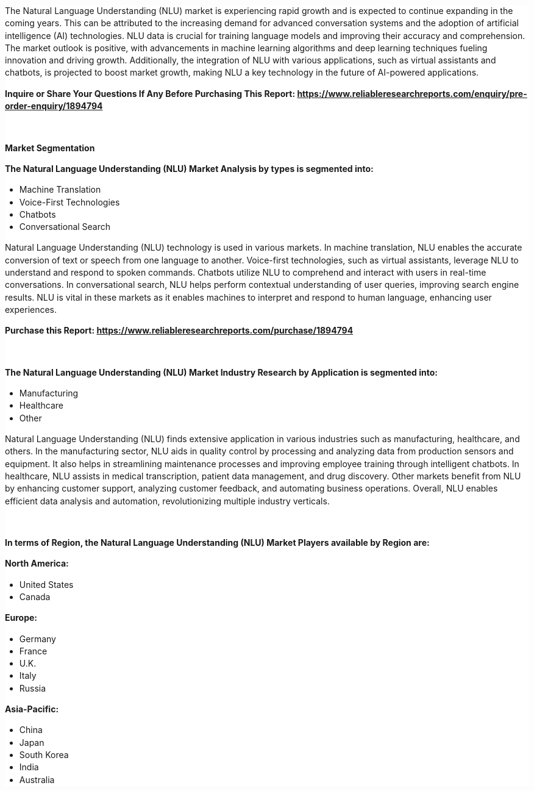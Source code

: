 <p><p>The Natural Language Understanding (NLU) market is experiencing rapid growth and is expected to continue expanding in the coming years. This can be attributed to the increasing demand for advanced conversation systems and the adoption of artificial intelligence (AI) technologies. NLU data is crucial for training language models and improving their accuracy and comprehension. The market outlook is positive, with advancements in machine learning algorithms and deep learning techniques fueling innovation and driving growth. Additionally, the integration of NLU with various applications, such as virtual assistants and chatbots, is projected to boost market growth, making NLU a key technology in the future of AI-powered applications.</p></p>
<p><strong>Inquire or Share Your Questions If Any Before Purchasing This Report: <a href="https://www.reliableresearchreports.com/enquiry/pre-order-enquiry/1894794">https://www.reliableresearchreports.com/enquiry/pre-order-enquiry/1894794</a></strong></p>
<p>&nbsp;</p>
<p><strong>Market Segmentation</strong></p>
<p><strong>The Natural Language Understanding (NLU) Market Analysis by types is segmented into:</strong></p>
<p><ul><li>Machine Translation</li><li>Voice-First Technologies</li><li>Chatbots</li><li>Conversational Search</li></ul></p>
<p><p>Natural Language Understanding (NLU) technology is used in various markets. In machine translation, NLU enables the accurate conversion of text or speech from one language to another. Voice-first technologies, such as virtual assistants, leverage NLU to understand and respond to spoken commands. Chatbots utilize NLU to comprehend and interact with users in real-time conversations. In conversational search, NLU helps perform contextual understanding of user queries, improving search engine results. NLU is vital in these markets as it enables machines to interpret and respond to human language, enhancing user experiences.</p></p>
<p><strong>Purchase this Report:&nbsp;<a href="https://www.reliableresearchreports.com/purchase/1894794">https://www.reliableresearchreports.com/purchase/1894794</a></strong></p>
<p>&nbsp;</p>
<p><strong>The Natural Language Understanding (NLU) Market Industry Research by Application is segmented into:</strong></p>
<p><ul><li>Manufacturing</li><li>Healthcare</li><li>Other</li></ul></p>
<p><p>Natural Language Understanding (NLU) finds extensive application in various industries such as manufacturing, healthcare, and others. In the manufacturing sector, NLU aids in quality control by processing and analyzing data from production sensors and equipment. It also helps in streamlining maintenance processes and improving employee training through intelligent chatbots. In healthcare, NLU assists in medical transcription, patient data management, and drug discovery. Other markets benefit from NLU by enhancing customer support, analyzing customer feedback, and automating business operations. Overall, NLU enables efficient data analysis and automation, revolutionizing multiple industry verticals.</p></p>
<p>&nbsp;</p>
<p><strong>In terms of Region, the Natural Language Understanding (NLU) Market Players available by Region are:</strong></p>
<p>
    <p> <strong> North America: </strong>
        <ul>
            <li>United States</li>
            <li>Canada</li>
        </ul>
        </p> 
    <p> <strong> Europe: </strong>
        <ul>
            <li>Germany</li>
            <li>France</li>
            <li>U.K.</li>
            <li>Italy</li>
            <li>Russia</li>
        </ul>
        </p> 
    <p> <strong> Asia-Pacific: </strong>
        <ul>
            <li>China</li>
            <li>Japan</li>
            <li>South Korea</li>
            <li>India</li>
            <li>Australia</li>